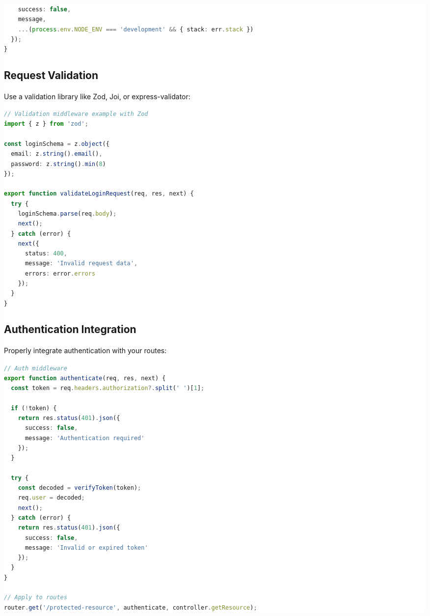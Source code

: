 ```typescript
    success: false,
    message,
    ...(process.env.NODE_ENV === 'development' && { stack: err.stack })
  });
}
```

## Request Validation

Use a validation library like Zod, Joi, or express-validator:

```typescript
// Validation middleware example with Zod
import { z } from 'zod';

const loginSchema = z.object({
  email: z.string().email(),
  password: z.string().min(8)
});

export function validateLoginRequest(req, res, next) {
  try {
    loginSchema.parse(req.body);
    next();
  } catch (error) {
    next({
      status: 400,
      message: 'Invalid request data',
      errors: error.errors
    });
  }
}
```

## Authentication Integration

Properly integrate authentication with your routes:

```typescript
// Auth middleware
export function authenticate(req, res, next) {
  const token = req.headers.authorization?.split(' ')[1];
  
  if (!token) {
    return res.status(401).json({
      success: false,
      message: 'Authentication required'
    });
  }
  
  try {
    const decoded = verifyToken(token);
    req.user = decoded;
    next();
  } catch (error) {
    return res.status(401).json({
      success: false,
      message: 'Invalid or expired token'
    });
  }
}

// Apply to routes
router.get('/protected-resource', authenticate, controller.getResource);
```